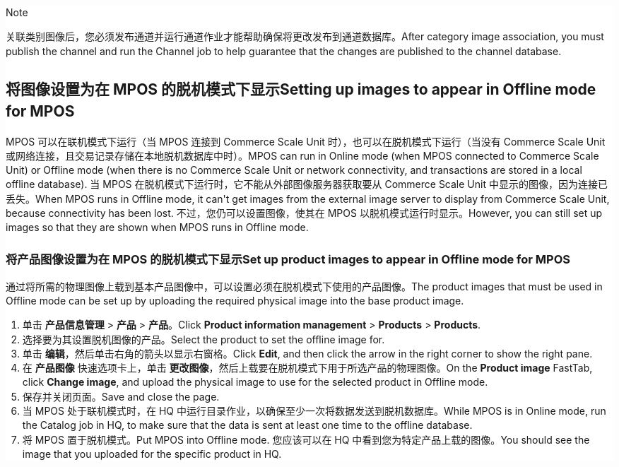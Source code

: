 > [!NOTE]
> <span data-ttu-id="c7feb-265">关联类别图像后，您必须发布通道并运行通道作业才能帮助确保将更改发布到通道数据库。</span><span class="sxs-lookup"><span data-stu-id="c7feb-265">After category image association, you must publish the channel and run the Channel job to help guarantee that the changes are published to the channel database.</span></span>

## <a name="setting-up-images-to-appear-in-offline-mode-for-mpos"></a><span data-ttu-id="c7feb-266">将图像设置为在 MPOS 的脱机模式下显示</span><span class="sxs-lookup"><span data-stu-id="c7feb-266">Setting up images to appear in Offline mode for MPOS</span></span>

<span data-ttu-id="c7feb-267">MPOS 可以在联机模式下运行（当 MPOS 连接到 Commerce Scale Unit 时），也可以在脱机模式下运行（当没有 Commerce Scale Unit 或网络连接，且交易记录存储在本地脱机数据库中时）。</span><span class="sxs-lookup"><span data-stu-id="c7feb-267">MPOS can run in Online mode (when MPOS connected to Commerce Scale Unit) or Offline mode (when there is no Commerce Scale Unit or network connectivity, and transactions are stored in a local offline database).</span></span> <span data-ttu-id="c7feb-268">当 MPOS 在脱机模式下运行时，它不能从外部图像服务器获取要从 Commerce Scale Unit 中显示的图像，因为连接已丢失。</span><span class="sxs-lookup"><span data-stu-id="c7feb-268">When MPOS runs in Offline mode, it can't get images from the external image server to display from Commerce Scale Unit, because connectivity has been lost.</span></span> <span data-ttu-id="c7feb-269">不过，您仍可以设置图像，使其在 MPOS 以脱机模式运行时显示。</span><span class="sxs-lookup"><span data-stu-id="c7feb-269">However, you can still set up images so that they are shown when MPOS runs in Offline mode.</span></span>

### <a name="set-up-product-images-to-appear-in-offline-mode-for-mpos"></a><span data-ttu-id="c7feb-270">将产品图像设置为在 MPOS 的脱机模式下显示</span><span class="sxs-lookup"><span data-stu-id="c7feb-270">Set up product images to appear in Offline mode for MPOS</span></span>

<span data-ttu-id="c7feb-271">通过将所需的物理图像上载到基本产品图像中，可以设置必须在脱机模式下使用的产品图像。</span><span class="sxs-lookup"><span data-stu-id="c7feb-271">The product images that must be used in Offline mode can be set up by uploading the required physical image into the base product image.</span></span>

1. <span data-ttu-id="c7feb-272">单击 **产品信息管理** &gt; **产品** &gt; **产品**。</span><span class="sxs-lookup"><span data-stu-id="c7feb-272">Click **Product information management** &gt; **Products** &gt; **Products**.</span></span>
2. <span data-ttu-id="c7feb-273">选择要为其设置脱机图像的产品。</span><span class="sxs-lookup"><span data-stu-id="c7feb-273">Select the product to set the offline image for.</span></span>
3. <span data-ttu-id="c7feb-274">单击 **编辑**，然后单击右角的箭头以显示右窗格。</span><span class="sxs-lookup"><span data-stu-id="c7feb-274">Click **Edit**, and then click the arrow in the right corner to show the right pane.</span></span>
4. <span data-ttu-id="c7feb-275">在 **产品图像** 快速选项卡上，单击 **更改图像**，然后上载要在脱机模式下用于所选产品的物理图像。</span><span class="sxs-lookup"><span data-stu-id="c7feb-275">On the **Product image** FastTab, click **Change image**, and upload the physical image to use for the selected product in Offline mode.</span></span>
5. <span data-ttu-id="c7feb-276">保存并关闭页面。</span><span class="sxs-lookup"><span data-stu-id="c7feb-276">Save and close the page.</span></span>
6. <span data-ttu-id="c7feb-277">当 MPOS 处于联机模式时，在 HQ 中运行目录作业，以确保至少一次将数据发送到脱机数据库。</span><span class="sxs-lookup"><span data-stu-id="c7feb-277">While MPOS is in Online mode, run the Catalog job in HQ, to make sure that the data is sent at least one time to the offline database.</span></span>
7. <span data-ttu-id="c7feb-278">将 MPOS 置于脱机模式。</span><span class="sxs-lookup"><span data-stu-id="c7feb-278">Put MPOS into Offline mode.</span></span> <span data-ttu-id="c7feb-279">您应该可以在 HQ 中看到您为特定产品上载的图像。</span><span class="sxs-lookup"><span data-stu-id="c7feb-279">You should see the image that you uploaded for the specific product in HQ.</span></span>

